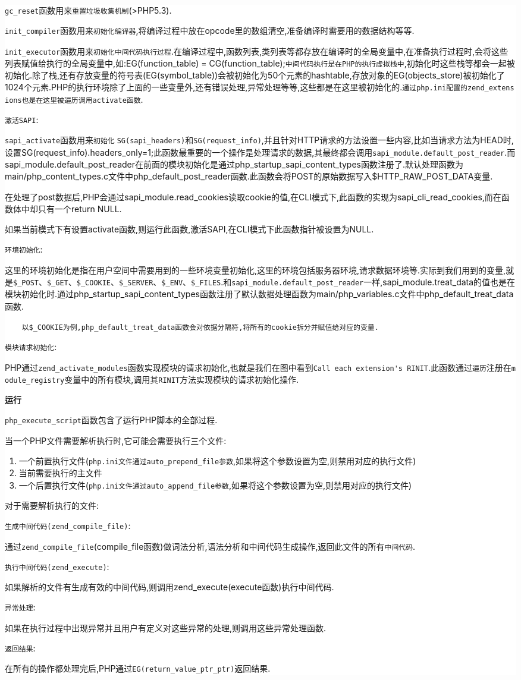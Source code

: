 `gc_reset`函数用来`重置垃圾收集机制`(>PHP5.3).

`init_compiler`函数用来`初始化编译器`,将编译过程中放在opcode里的数组清空,准备编译时需要用的数据结构等等.

`init_executor`函数用来`初始化中间代码执行过程`.在编译过程中,函数列表,类列表等都存放在编译时的全局变量中,在准备执行过程时,会将这些列表赋值给执行的全局变量中,如:EG(function_table) = CG(function_table);`中间代码执行是在PHP的执行虚拟栈中`,初始化时这些栈等都会一起被初始化.除了栈,还有存放变量的符号表(EG(symbol_table))会被初始化为50个元素的hashtable,存放对象的EG(objects_store)被初始化了1024个元素.PHP的执行环境除了上面的一些变量外,还有错误处理,异常处理等等,这些都是在这里被初始化的.`通过php.ini配置的zend_extensions也是在这里被遍历调用activate函数`.

`激活SAPI`:

`sapi_activate`函数用来`初始化` `SG(sapi_headers)`和`SG(request_info)`,并且针对HTTP请求的方法设置一些内容,比如当请求方法为HEAD时,设置SG(request_info).headers_only=1;此函数最重要的一个操作是处理请求的数据,其最终都会调用`sapi_module.default_post_reader`.而sapi_module.default_post_reader在前面的模块初始化是通过php_startup_sapi_content_types函数注册了.默认处理函数为main/php_content_types.c文件中php_default_post_reader函数.此函数会将POST的原始数据写入$HTTP_RAW_POST_DATA变量.

在处理了post数据后,PHP会通过sapi_module.read_cookies读取cookie的值,在CLI模式下,此函数的实现为sapi_cli_read_cookies,而在函数体中却只有一个return NULL.

如果当前模式下有设置activate函数,则运行此函数,激活SAPI,在CLI模式下此函数指针被设置为NULL.

`环境初始化`:

这里的环境初始化是指在用户空间中需要用到的一些环境变量初始化,这里的环境包括服务器环境,请求数据环境等.实际到我们用到的变量,就是`$_POST`、`$_GET`、`$_COOKIE`、`$_SERVER`、`$_ENV`、`$_FILES`.和`sapi_module.default_post_reader`一样,sapi_module.treat_data的值也是在模块初始化时.通过php_startup_sapi_content_types函数注册了默认数据处理函数为main/php_variables.c文件中php_default_treat_data函数.

		以$_COOKIE为例,php_default_treat_data函数会对依据分隔符,将所有的cookie拆分并赋值给对应的变量.

`模块请求初始化`:

PHP通过`zend_activate_modules`函数实现模块的请求初始化,也就是我们在图中看到`Call each extension's RINIT`.此函数通过`遍历`注册在`module_registry`变量中的所有模块,调用其`RINIT`方法实现模块的请求初始化操作.

**运行**

`php_execute_script`函数包含了运行PHP脚本的全部过程.

当一个PHP文件需要解析执行时,它可能会需要执行三个文件:

1. 一个前置执行文件(`php.ini文件通过auto_prepend_file参数`,如果将这个参数设置为空,则禁用对应的执行文件)
2. 当前需要执行的主文件
3. 一个后置执行文件(`php.ini文件通过auto_append_file参数`,如果将这个参数设置为空,则禁用对应的执行文件)

对于需要解析执行的文件:

`生成中间代码(zend_compile_file)`:

通过`zend_compile_file`(compile_file函数)做词法分析,语法分析和中间代码生成操作,返回此文件的所有`中间代码`.

`执行中间代码(zend_execute)`:

如果解析的文件有生成有效的中间代码,则调用zend_execute(execute函数)执行中间代码.

`异常处理`:

如果在执行过程中出现异常并且用户有定义对这些异常的处理,则调用这些异常处理函数.

`返回结果`:

在所有的操作都处理完后,PHP通过`EG(return_value_ptr_ptr)`返回结果.
